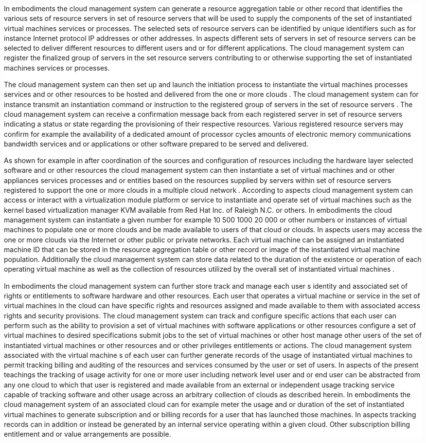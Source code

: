 In embodiments the cloud management system can generate a resource aggregation table or other record that identifies the various sets of resource servers in set of resource servers that will be used to supply the components of the set of instantiated virtual machines services or processes. The selected sets of resource servers can be identified by unique identifiers such as for instance Internet protocol IP addresses or other addresses. In aspects different sets of servers in set of resource servers can be selected to deliver different resources to different users and or for different applications. The cloud management system can register the finalized group of servers in the set resource servers contributing to or otherwise supporting the set of instantiated machines services or processes.

The cloud management system can then set up and launch the initiation process to instantiate the virtual machines processes services and or other resources to be hosted and delivered from the one or more clouds . The cloud management system can for instance transmit an instantiation command or instruction to the registered group of servers in the set of resource servers . The cloud management system can receive a confirmation message back from each registered server in set of resource servers indicating a status or state regarding the provisioning of their respective resources. Various registered resource servers may confirm for example the availability of a dedicated amount of processor cycles amounts of electronic memory communications bandwidth services and or applications or other software prepared to be served and delivered.

As shown for example in after coordination of the sources and configuration of resources including the hardware layer selected software and or other resources the cloud management system can then instantiate a set of virtual machines and or other appliances services processes and or entities based on the resources supplied by servers within set of resource servers registered to support the one or more clouds in a multiple cloud network . According to aspects cloud management system can access or interact with a virtualization module platform or service to instantiate and operate set of virtual machines such as the kernel based virtualization manager KVM available from Red Hat Inc. of Raleigh N.C. or others. In embodiments the cloud management system can instantiate a given number for example 10 500 1000 20 000 or other numbers or instances of virtual machines to populate one or more clouds and be made available to users of that cloud or clouds. In aspects users may access the one or more clouds via the Internet or other public or private networks. Each virtual machine can be assigned an instantiated machine ID that can be stored in the resource aggregation table or other record or image of the instantiated virtual machine population. Additionally the cloud management system can store data related to the duration of the existence or operation of each operating virtual machine as well as the collection of resources utilized by the overall set of instantiated virtual machines .

In embodiments the cloud management system can further store track and manage each user s identity and associated set of rights or entitlements to software hardware and other resources. Each user that operates a virtual machine or service in the set of virtual machines in the cloud can have specific rights and resources assigned and made available to them with associated access rights and security provisions. The cloud management system can track and configure specific actions that each user can perform such as the ability to provision a set of virtual machines with software applications or other resources configure a set of virtual machines to desired specifications submit jobs to the set of virtual machines or other host manage other users of the set of instantiated virtual machines or other resources and or other privileges entitlements or actions. The cloud management system associated with the virtual machine s of each user can further generate records of the usage of instantiated virtual machines to permit tracking billing and auditing of the resources and services consumed by the user or set of users. In aspects of the present teachings the tracking of usage activity for one or more user including network level user and or end user can be abstracted from any one cloud to which that user is registered and made available from an external or independent usage tracking service capable of tracking software and other usage across an arbitrary collection of clouds as described herein. In embodiments the cloud management system of an associated cloud can for example meter the usage and or duration of the set of instantiated virtual machines to generate subscription and or billing records for a user that has launched those machines. In aspects tracking records can in addition or instead be generated by an internal service operating within a given cloud. Other subscription billing entitlement and or value arrangements are possible.
